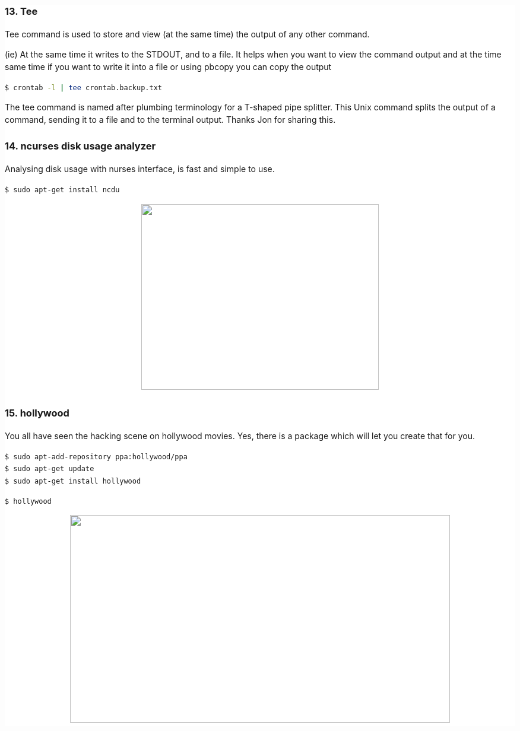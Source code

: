 ### 13. Tee

Tee command is used to store and view (at the same time) the output of any other command.

(ie) At the same time it writes to the STDOUT, and to a file. It helps when you want to view the command output and at the time same time if you want to write it into a file or using pbcopy you can copy the output

```bash
$ crontab -l | tee crontab.backup.txt
```

The tee command is named after plumbing terminology for a T-shaped pipe splitter. This Unix command splits the output of a command, sending it to a file and to the terminal output. Thanks Jon for sharing this.

### 14. ncurses disk usage analyzer

Analysing disk usage with nurses interface, is fast and simple to use.

```bash
$ sudo apt-get install ncdu
```

<div class="separator" style="clear: both; text-align: center;">
<a href="/blog/2015/11/favourite-unix-command-line-tools/image-6-big.png" imageanchor="1" style="margin-left: 1em; margin-right: 1em;"><img border="0" height="313" src="/blog/2015/11/favourite-unix-command-line-tools/image-6.png" width="400"/></a></div>

### 15. hollywood

You all have seen the hacking scene on hollywood movies. Yes, there is a package which will let you create that for you.

```bash
$ sudo apt-add-repository ppa:hollywood/ppa
$ sudo apt-get update
$ sudo apt-get install hollywood
```

```bash
$ hollywood
```

<div class="separator" style="clear: both; text-align: center;">
<a href="/blog/2015/11/favourite-unix-command-line-tools/image-7-big.png" imageanchor="1" style="margin-left: 1em; margin-right: 1em;"><img border="0" height="350" src="/blog/2015/11/favourite-unix-command-line-tools/image-7.png" width="640"/></a></div>

